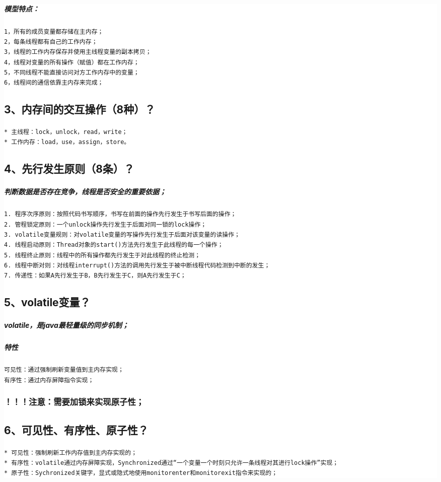 ##### 模型特点：

```
1，所有的成员变量都存储在主内存；
2，每条线程都有自己的工作内存；
3，线程的工作内存保存并使用主线程变量的副本拷贝；
4，线程对变量的所有操作（赋值）都在工作内存；
5，不同线程不能直接访问对方工作内存中的变量；
6，线程间的通信依靠主内存来完成；
```

## 3、内存间的交互操作（8种）？

```
* 主线程：lock，unlock，read，write；
* 工作内存：load，use，assign，store。
```

## 4、先行发生原则（8条）？

##### 判断数据是否存在竞争，线程是否安全的重要依据；

```
1. 程序次序原则：按照代码书写顺序，书写在前面的操作先行发生于书写后面的操作；
2. 管程锁定原则：一个unlock操作先行发生于后面对同一锁的lock操作；
3. volatile变量规则：对volatile变量的写操作先行发生于后面对该变量的读操作；
4. 线程启动原则：Thread对象的start()方法先行发生于此线程的每一个操作；
5. 线程终止原则：线程中的所有操作都先行发生于对此线程的终止检测；
6. 线程中断对则：对线程interrupt()方法的调用先行发生于被中断线程代码检测到中断的发生；
7. 传递性：如果A先行发生于B，B先行发生于C，则A先行发生于C；
```

## 5、volatile变量？

##### volatile，是java最轻量级的同步机制；

##### 特性

```
可见性：通过强制刷新变量值到主内存实现；
有序性：通过内存屏障指令实现；
```

### ！！！注意：需要加锁来实现原子性；

## 6、可见性、有序性、原子性？

```
* 可见性：强制刷新工作内存值到主内存实现的；
* 有序性：volatile通过内存屏障实现，Synchronized通过“一个变量一个时刻只允许一条线程对其进行lock操作”实现；
* 原子性：Sychronized关键字，显式或隐式地使用monitorenter和monitorexit指令来实现的；
```







